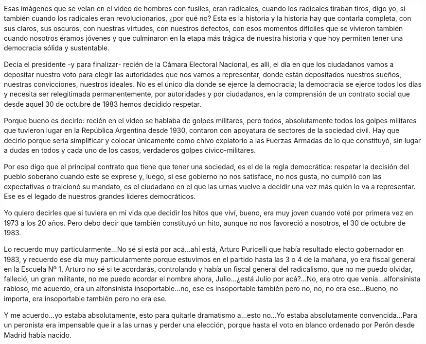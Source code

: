Esas imágenes que se veían en el video de hombres con fusiles, eran
radicales, cuando los radicales tiraban tiros, digo yo, sí también
cuando los radicales eran revolucionarios, ¿por qué no? Esta es la
historia y la historia hay que contarla completa, con sus claros, sus
oscuros, con nuestras virtudes, con nuestros defectos, con esos momentos
difíciles que se vivieron también cuando nosotros éramos jóvenes y que
culminaron en la etapa más trágica de nuestra historia y que hoy
permiten tener una democracia sólida y sustentable.

Decía el presidente -y para finalizar- recién de la Cámara Electoral
Nacional, es allí, el día en que los ciudadanos vamos a depositar
nuestro voto para elegir las autoridades que nos vamos a representar,
donde están depositados nuestros sueños, nuestras convicciones, nuestros
ideales. No es el único día donde se ejerce la democracia; la democracia
se ejerce todos los días y necesita ser relegitimada permanentemente,
por autoridades y por ciudadanos, en la comprensión de un contrato
social que desde aquel 30 de octubre de 1983 hemos decidido respetar.

Porque bueno es decirlo: recién en el video se hablaba de golpes
militares, pero todos, absolutamente todos los golpes militares que
tuvieron lugar en la República Argentina desde 1930, contaron con
apoyatura de sectores de la sociedad civil. Hay que decirlo porque sería
simplificar y colocar únicamente como chivo expiatorio a las Fuerzas
Armadas de lo que constituyó, sin lugar a dudas en todos y cada uno de
los casos, verdaderos golpes cívico-militares.

Por eso digo que el principal contrato que tiene que tener una sociedad,
es el de la regla democrática: respetar la decisión del pueblo soberano
cuando este se exprese y, luego, si ese gobierno no nos satisface, no
nos gusta, no cumplió con las expectativas o traicionó su mandato, es el
ciudadano en el que las urnas vuelve a decidir una vez más quién lo va a
representar. Ese es el legado de nuestros grandes líderes
democráticos.    

Yo quiero decirles que si tuviera en mi vida que decidir los hitos que
viví, bueno, era muy joven cuando voté por primera vez en 1973 a los 20
años. Pero debo decir que también constituyó un hito, aunque no nos
favoreció a nosotros, el 30 de octubre de 1983.

Lo recuerdo muy particularmente…No sé si está por acá…ahí está, Arturo
Puricelli que había resultado electo gobernador en 1983, y recuerdo ese
día muy particularmente porque estuvimos en el partido hasta las 3 o 4
de la mañana, yo era fiscal general en la Escuela Nº 1, Arturo no sé si
te acordarás, controlando y había un fiscal general del radicalismo, que
no me puedo olvidar, falleció, un gran militante, no me puedo acordar el
nombre ahora, Julio…¿está Julio por acá?...No, era otro que
venía…alfonsinista rabioso, me acuerdo, era un alfonsinista
insoportable…no, ese es insoportable también pero no, no, no era
ese…Bueno, no importa, era insoportable también pero no era ese.

Y me acuerdo…yo estaba absolutamente, esto para quitarle dramatismo
a…esto no…Yo estaba absolutamente convencida…Para un peronista era
impensable que ir a las urnas y perder una elección, porque hasta el
voto en blanco ordenado por Perón desde Madrid había nacido.
